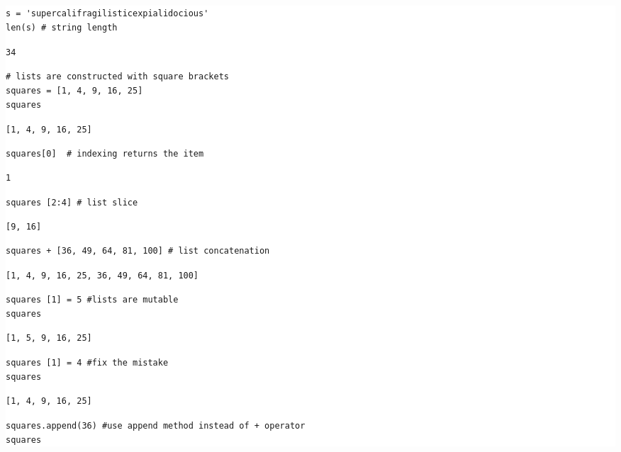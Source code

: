 ```command
s = 'supercalifragilisticexpialidocious'
len(s) # string length
```

```output
34
```

```command
# lists are constructed with square brackets
squares = [1, 4, 9, 16, 25]
squares
```

```output
[1, 4, 9, 16, 25]
```

```command
squares[0]  # indexing returns the item
```

```output
1
```

```command
squares [2:4] # list slice
```

```output
[9, 16]
```

```command
squares + [36, 49, 64, 81, 100] # list concatenation
```

```output
[1, 4, 9, 16, 25, 36, 49, 64, 81, 100]
```

```command
squares [1] = 5 #lists are mutable
squares
```

```output
[1, 5, 9, 16, 25]
```

```command
squares [1] = 4 #fix the mistake
squares
```

```output
[1, 4, 9, 16, 25]
```

```command
squares.append(36) #use append method instead of + operator
squares
```
